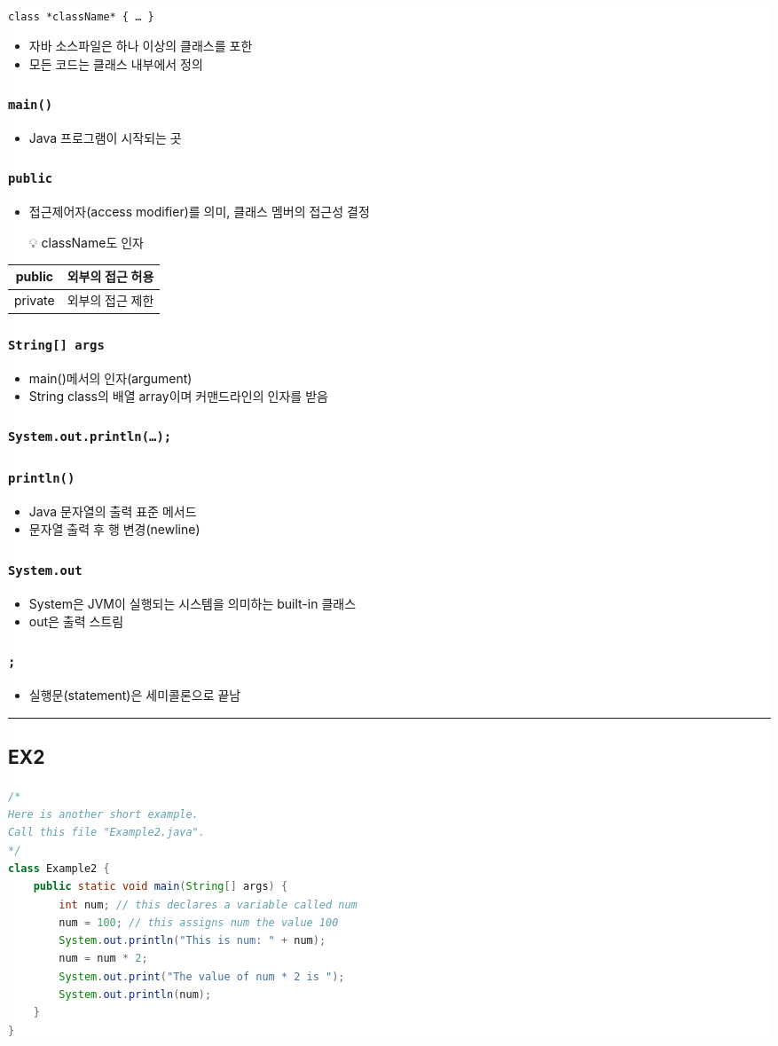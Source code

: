 `class *className* { … }` 

- 자바 소스파일은 하나 이상의 클래스를 포한
- 모든 코드는 클래스 내부에서 정의

### `main()`

- Java 프로그램이 시작되는 곳

### `public`

- 접근제어자(access modifier)를 의미, 클래스 멤버의 접근성 결정
    
    <aside>
    💡 className도 인자
    
    </aside>
    

| public | 외부의 접근 허용 |
| --- | --- |
| private | 외부의 접근 제한 |

### `String[] args`

- main()메서의 인자(argument)
- String class의 배열 array이며 커맨드라인의 인자를 받음

### `System.out.println(…);`

### `println()`

- Java 문자열의 출력 표준 메서드
- 문자열 출력 후 행 변경(newline)

### `System.out`

- System은 JVM이 실행되는 시스템을 의미하는 built-in 클래스
- out은 출력 스트림

### `;`

- 실행문(statement)은 세미콜론으로 끝남

---

## EX2

```java
/*
Here is another short example.
Call this file "Example2.java".
*/
class Example2 {
	public static void main(String[] args) {
		int num; // this declares a variable called num
		num = 100; // this assigns num the value 100
		System.out.println("This is num: " + num);
		num = num * 2;
		System.out.print("The value of num * 2 is ");
		System.out.println(num);
	}
}
```
